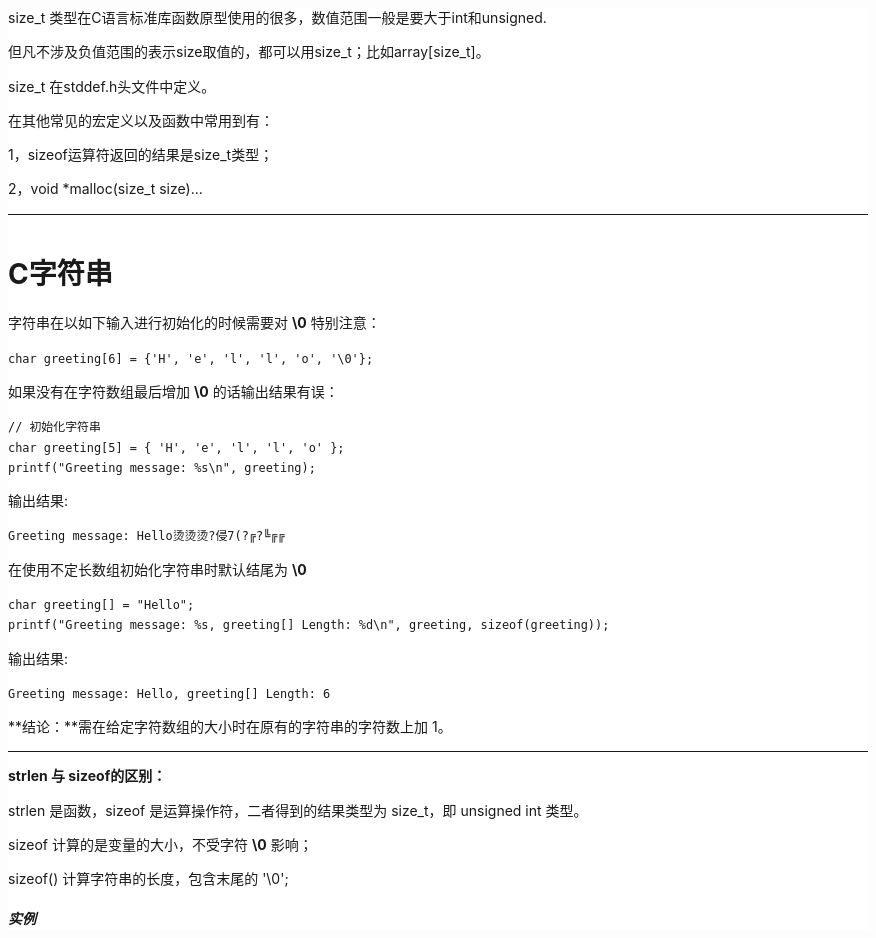 size_t 类型在C语言标准库函数原型使用的很多，数值范围一般是要大于int和unsigned.

但凡不涉及负值范围的表示size取值的，都可以用size_t；比如array[size_t]。

size_t 在stddef.h头文件中定义。

在其他常见的宏定义以及函数中常用到有：

1，sizeof运算符返回的结果是size_t类型；

2，void *malloc(size_t size)...

------

# C字符串

字符串在以如下输入进行初始化的时候需要对 **\0** 特别注意：

```
char greeting[6] = {'H', 'e', 'l', 'l', 'o', '\0'};
```

如果没有在字符数组最后增加 **\0** 的话输出结果有误：

```
// 初始化字符串
char greeting[5] = { 'H', 'e', 'l', 'l', 'o' };
printf("Greeting message: %s\n", greeting);
```

输出结果:

```
Greeting message: Hello烫烫烫?侵7(?╔?╚╔╔
```

在使用不定长数组初始化字符串时默认结尾为 **\0**

```
char greeting[] = "Hello";
printf("Greeting message: %s, greeting[] Length: %d\n", greeting, sizeof(greeting));
```

输出结果:

```
Greeting message: Hello, greeting[] Length: 6
```

**结论：**需在给定字符数组的大小时在原有的字符串的字符数上加 1。

------

**strlen 与 sizeof的区别：**

strlen 是函数，sizeof 是运算操作符，二者得到的结果类型为 size_t，即 unsigned int 类型。

sizeof 计算的是变量的大小，不受字符 **\0** 影响；

sizeof() 计算字符串的长度，包含末尾的 '\0';

##### 实例
